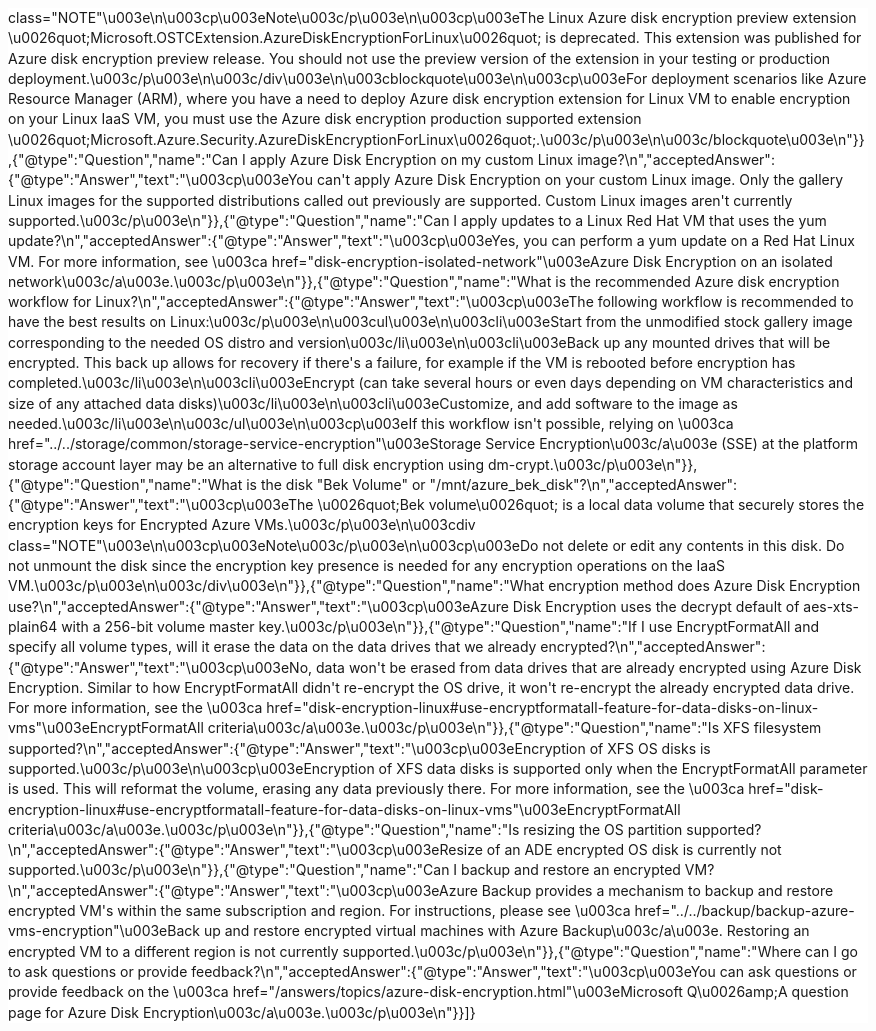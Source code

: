 class=\"NOTE\"\u003e\n\u003cp\u003eNote\u003c/p\u003e\n\u003cp\u003eThe Linux Azure disk encryption preview extension \u0026quot;Microsoft.OSTCExtension.AzureDiskEncryptionForLinux\u0026quot; is deprecated. This extension was published for Azure disk encryption preview release. You should not use the preview version of the extension in your testing or production deployment.\u003c/p\u003e\n\u003c/div\u003e\n\u003cblockquote\u003e\n\u003cp\u003eFor deployment scenarios like Azure Resource Manager (ARM), where you have a need to deploy Azure disk encryption extension for Linux VM to enable encryption on your Linux IaaS VM, you must use the Azure disk encryption production supported extension \u0026quot;Microsoft.Azure.Security.AzureDiskEncryptionForLinux\u0026quot;.\u003c/p\u003e\n\u003c/blockquote\u003e\n"}},{"@type":"Question","name":"Can I apply Azure Disk Encryption on my custom Linux image?\n","acceptedAnswer":{"@type":"Answer","text":"\u003cp\u003eYou can't apply Azure Disk Encryption on your custom Linux image. Only the gallery Linux images for the supported distributions called out previously are supported. Custom Linux images aren't currently supported.\u003c/p\u003e\n"}},{"@type":"Question","name":"Can I apply updates to a Linux Red Hat VM that uses the yum update?\n","acceptedAnswer":{"@type":"Answer","text":"\u003cp\u003eYes, you can perform a yum update on a Red Hat Linux VM. For more information, see \u003ca href=\"disk-encryption-isolated-network\"\u003eAzure Disk Encryption on an isolated network\u003c/a\u003e.\u003c/p\u003e\n"}},{"@type":"Question","name":"What is the recommended Azure disk encryption workflow for Linux?\n","acceptedAnswer":{"@type":"Answer","text":"\u003cp\u003eThe following workflow is recommended to have the best results on Linux:\u003c/p\u003e\n\u003cul\u003e\n\u003cli\u003eStart from the unmodified stock gallery image corresponding to the needed OS distro and version\u003c/li\u003e\n\u003cli\u003eBack up any mounted drives that will be encrypted. This back up allows for recovery if there's a failure, for example if the VM is rebooted before encryption has completed.\u003c/li\u003e\n\u003cli\u003eEncrypt (can take several hours or even days depending on VM characteristics and size of any attached data disks)\u003c/li\u003e\n\u003cli\u003eCustomize, and add software to the image as needed.\u003c/li\u003e\n\u003c/ul\u003e\n\u003cp\u003eIf this workflow isn't possible, relying on \u003ca href=\"../../storage/common/storage-service-encryption\"\u003eStorage Service Encryption\u003c/a\u003e (SSE) at the platform storage account layer may be an alternative to full disk encryption using dm-crypt.\u003c/p\u003e\n"}},{"@type":"Question","name":"What is the disk \"Bek Volume\" or \"/mnt/azure\_bek\_disk\"?\n","acceptedAnswer":{"@type":"Answer","text":"\u003cp\u003eThe \u0026quot;Bek volume\u0026quot; is a local data volume that securely stores the encryption keys for Encrypted Azure VMs.\u003c/p\u003e\n\u003cdiv class=\"NOTE\"\u003e\n\u003cp\u003eNote\u003c/p\u003e\n\u003cp\u003eDo not delete or edit any contents in this disk. Do not unmount the disk since the encryption key presence is needed for any encryption operations on the IaaS VM.\u003c/p\u003e\n\u003c/div\u003e\n"}},{"@type":"Question","name":"What encryption method does Azure Disk Encryption use?\n","acceptedAnswer":{"@type":"Answer","text":"\u003cp\u003eAzure Disk Encryption uses the decrypt default of aes-xts-plain64 with a 256-bit volume master key.\u003c/p\u003e\n"}},{"@type":"Question","name":"If I use EncryptFormatAll and specify all volume types, will it erase the data on the data drives that we already encrypted?\n","acceptedAnswer":{"@type":"Answer","text":"\u003cp\u003eNo, data won't be erased from data drives that are already encrypted using Azure Disk Encryption. Similar to how EncryptFormatAll didn't re-encrypt the OS drive, it won't re-encrypt the already encrypted data drive. For more information, see the \u003ca href=\"disk-encryption-linux#use-encryptformatall-feature-for-data-disks-on-linux-vms\"\u003eEncryptFormatAll criteria\u003c/a\u003e.\u003c/p\u003e\n"}},{"@type":"Question","name":"Is XFS filesystem supported?\n","acceptedAnswer":{"@type":"Answer","text":"\u003cp\u003eEncryption of XFS OS disks is supported.\u003c/p\u003e\n\u003cp\u003eEncryption of XFS data disks is supported only when the EncryptFormatAll parameter is used. This will reformat the volume, erasing any data previously there. For more information, see the \u003ca href=\"disk-encryption-linux#use-encryptformatall-feature-for-data-disks-on-linux-vms\"\u003eEncryptFormatAll criteria\u003c/a\u003e.\u003c/p\u003e\n"}},{"@type":"Question","name":"Is resizing the OS partition supported?\n","acceptedAnswer":{"@type":"Answer","text":"\u003cp\u003eResize of an ADE encrypted OS disk is currently not supported.\u003c/p\u003e\n"}},{"@type":"Question","name":"Can I backup and restore an encrypted VM? \n","acceptedAnswer":{"@type":"Answer","text":"\u003cp\u003eAzure Backup provides a mechanism to backup and restore encrypted VM's within the same subscription and region. For instructions, please see \u003ca href=\"../../backup/backup-azure-vms-encryption\"\u003eBack up and restore encrypted virtual machines with Azure Backup\u003c/a\u003e. Restoring an encrypted VM to a different region is not currently supported.\u003c/p\u003e\n"}},{"@type":"Question","name":"Where can I go to ask questions or provide feedback?\n","acceptedAnswer":{"@type":"Answer","text":"\u003cp\u003eYou can ask questions or provide feedback on the \u003ca href=\"/answers/topics/azure-disk-encryption.html\"\u003eMicrosoft Q\u0026amp;A question page for Azure Disk Encryption\u003c/a\u003e.\u003c/p\u003e\n"}}]}
